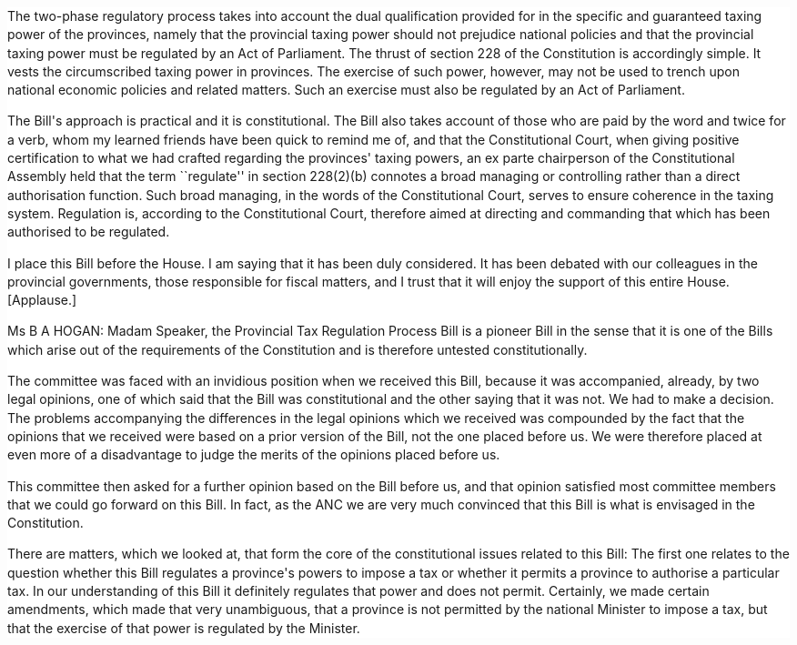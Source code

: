 The two-phase regulatory process takes into account the dual qualification
provided for in the specific and guaranteed taxing power of the provinces,
namely that the provincial taxing power should not prejudice national
policies and that the provincial taxing power must be regulated by an Act
of Parliament. The thrust of section 228 of the Constitution is accordingly
simple. It vests the circumscribed taxing power in provinces. The exercise
of such power, however, may not be used to trench upon national economic
policies and related matters. Such an exercise must also be regulated by an
Act of Parliament.

The Bill's approach is practical and it is constitutional. The Bill also
takes account of those who are paid by the word and twice for a verb, whom
my learned friends have been quick to remind me of, and that the
Constitutional Court, when giving positive certification to what we had
crafted regarding the provinces' taxing powers, an ex parte chairperson of
the Constitutional Assembly held that the term ``regulate'' in section
228(2)(b) connotes a broad managing or controlling rather than a direct
authorisation function. Such broad managing, in the words of the
Constitutional Court, serves to ensure coherence in the taxing system.
Regulation is, according to the Constitutional Court, therefore aimed at
directing and commanding that which has been authorised to be regulated.

I place this Bill before the House. I am saying that it has been duly
considered. It has been debated with our colleagues in the provincial
governments, those responsible for fiscal matters, and I trust that it will
enjoy the support of this entire House. [Applause.]

Ms B A HOGAN: Madam Speaker, the Provincial Tax Regulation Process Bill is
a pioneer Bill in the sense that it is one of the Bills which arise out of
the requirements of the Constitution and is therefore untested
constitutionally.

The committee was faced with an invidious position when we received this
Bill, because it was accompanied, already, by two legal opinions, one of
which said that the Bill was constitutional and the other saying that it
was not. We had to make a decision. The problems accompanying the
differences in the legal opinions which we received was compounded by the
fact that the opinions that we received were based on a prior version of
the Bill, not the one placed before us. We were therefore placed at even
more of a disadvantage to judge the merits of the opinions placed before
us.

This committee then asked for a further opinion based on the Bill before
us, and that opinion satisfied most committee members that we could go
forward on this Bill. In fact, as the ANC we are very much convinced that
this Bill is what is envisaged in the Constitution.

There are matters, which we looked at, that form the core of the
constitutional issues related to this Bill: The first one relates to the
question whether this Bill regulates a province's powers to impose a tax or
whether it permits a province to authorise a particular tax. In our
understanding of this Bill it definitely regulates that power and does not
permit. Certainly, we made certain amendments, which made that very
unambiguous, that a province is not permitted by the national Minister to
impose a tax, but that the exercise of that power is regulated by the
Minister.
